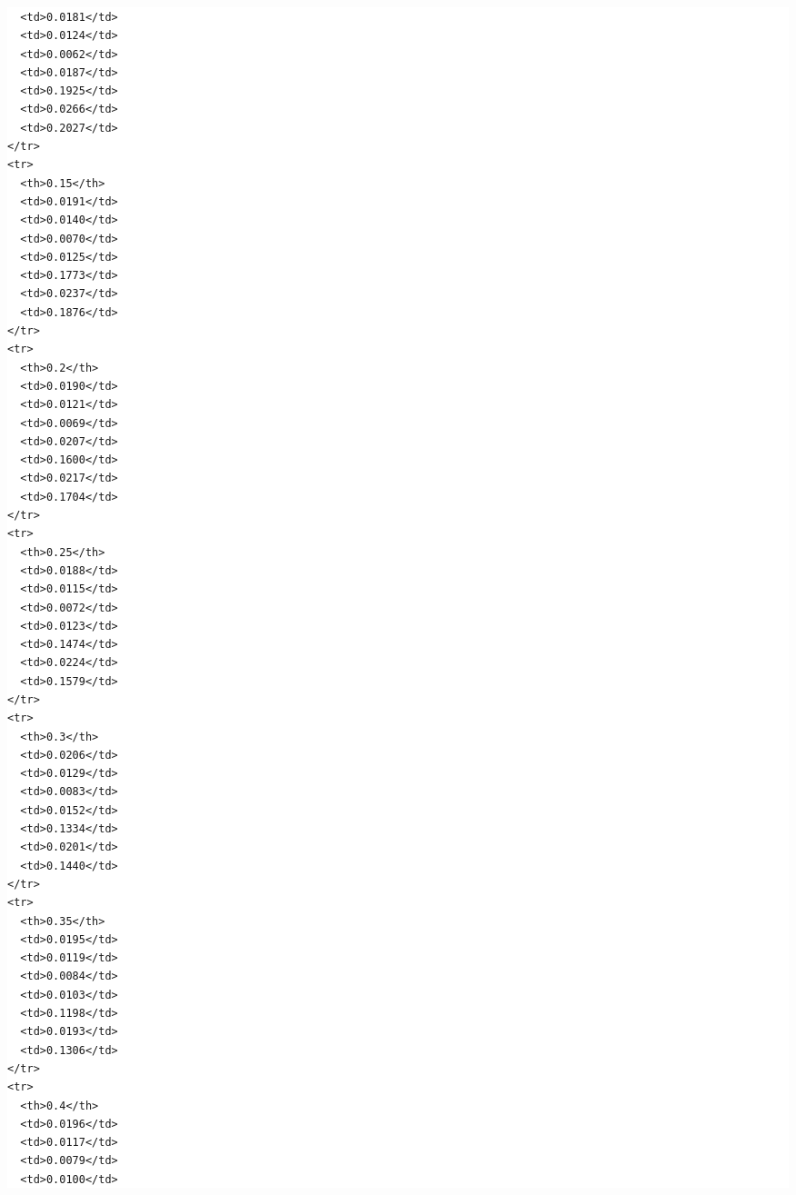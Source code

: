       <td>0.0181</td>
      <td>0.0124</td>
      <td>0.0062</td>
      <td>0.0187</td>
      <td>0.1925</td>
      <td>0.0266</td>
      <td>0.2027</td>
    </tr>
    <tr>
      <th>0.15</th>
      <td>0.0191</td>
      <td>0.0140</td>
      <td>0.0070</td>
      <td>0.0125</td>
      <td>0.1773</td>
      <td>0.0237</td>
      <td>0.1876</td>
    </tr>
    <tr>
      <th>0.2</th>
      <td>0.0190</td>
      <td>0.0121</td>
      <td>0.0069</td>
      <td>0.0207</td>
      <td>0.1600</td>
      <td>0.0217</td>
      <td>0.1704</td>
    </tr>
    <tr>
      <th>0.25</th>
      <td>0.0188</td>
      <td>0.0115</td>
      <td>0.0072</td>
      <td>0.0123</td>
      <td>0.1474</td>
      <td>0.0224</td>
      <td>0.1579</td>
    </tr>
    <tr>
      <th>0.3</th>
      <td>0.0206</td>
      <td>0.0129</td>
      <td>0.0083</td>
      <td>0.0152</td>
      <td>0.1334</td>
      <td>0.0201</td>
      <td>0.1440</td>
    </tr>
    <tr>
      <th>0.35</th>
      <td>0.0195</td>
      <td>0.0119</td>
      <td>0.0084</td>
      <td>0.0103</td>
      <td>0.1198</td>
      <td>0.0193</td>
      <td>0.1306</td>
    </tr>
    <tr>
      <th>0.4</th>
      <td>0.0196</td>
      <td>0.0117</td>
      <td>0.0079</td>
      <td>0.0100</td>